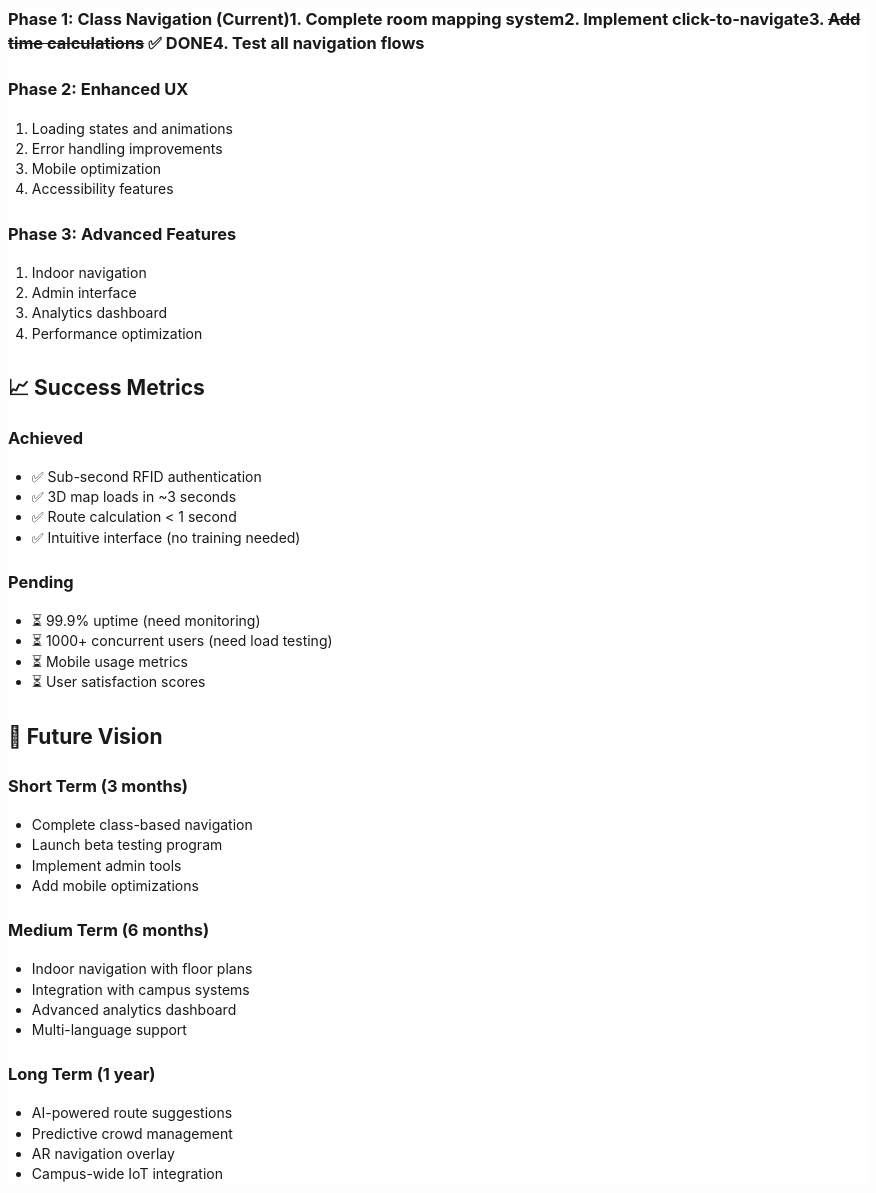 ### Phase 1: Class Navigation (Current)1. Complete room mapping system2. Implement click-to-navigate3. ~~Add time calculations~~ ✅ DONE4. Test all navigation flows

### Phase 2: Enhanced UX
1. Loading states and animations
2. Error handling improvements
3. Mobile optimization
4. Accessibility features

### Phase 3: Advanced Features
1. Indoor navigation
2. Admin interface
3. Analytics dashboard
4. Performance optimization

## 📈 Success Metrics

### Achieved
- ✅ Sub-second RFID authentication
- ✅ 3D map loads in ~3 seconds
- ✅ Route calculation < 1 second
- ✅ Intuitive interface (no training needed)

### Pending
- ⏳ 99.9% uptime (need monitoring)
- ⏳ 1000+ concurrent users (need load testing)
- ⏳ Mobile usage metrics
- ⏳ User satisfaction scores

## 🔮 Future Vision

### Short Term (3 months)
- Complete class-based navigation
- Launch beta testing program
- Implement admin tools
- Add mobile optimizations

### Medium Term (6 months)
- Indoor navigation with floor plans
- Integration with campus systems
- Advanced analytics dashboard
- Multi-language support

### Long Term (1 year)
- AI-powered route suggestions
- Predictive crowd management
- AR navigation overlay
- Campus-wide IoT integration 